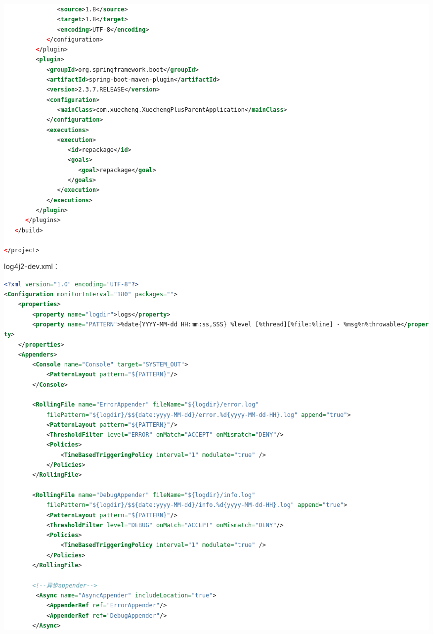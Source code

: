 ```xml
               <source>1.8</source>  
               <target>1.8</target>  
               <encoding>UTF-8</encoding>  
            </configuration>  
         </plugin>  
         <plugin>  
            <groupId>org.springframework.boot</groupId>  
            <artifactId>spring-boot-maven-plugin</artifactId>  
            <version>2.3.7.RELEASE</version>  
            <configuration>  
               <mainClass>com.xuecheng.XuechengPlusParentApplication</mainClass>  
            </configuration>  
            <executions>  
               <execution>  
                  <id>repackage</id>  
                  <goals>  
                     <goal>repackage</goal>  
                  </goals>  
               </execution>  
            </executions>  
         </plugin>  
      </plugins>  
   </build>  
  
</project>
```

log4j2-dev.xml：
```xml
<?xml version="1.0" encoding="UTF-8"?>
<Configuration monitorInterval="180" packages="">
    <properties>
        <property name="logdir">logs</property>
        <property name="PATTERN">%date{YYYY-MM-dd HH:mm:ss,SSS} %level [%thread][%file:%line] - %msg%n%throwable</property>
    </properties>
    <Appenders>
        <Console name="Console" target="SYSTEM_OUT">
            <PatternLayout pattern="${PATTERN}"/>
        </Console>

        <RollingFile name="ErrorAppender" fileName="${logdir}/error.log"
            filePattern="${logdir}/$${date:yyyy-MM-dd}/error.%d{yyyy-MM-dd-HH}.log" append="true">
            <PatternLayout pattern="${PATTERN}"/>
            <ThresholdFilter level="ERROR" onMatch="ACCEPT" onMismatch="DENY"/>
            <Policies>
                <TimeBasedTriggeringPolicy interval="1" modulate="true" />
            </Policies>
        </RollingFile>

        <RollingFile name="DebugAppender" fileName="${logdir}/info.log"
            filePattern="${logdir}/$${date:yyyy-MM-dd}/info.%d{yyyy-MM-dd-HH}.log" append="true">
            <PatternLayout pattern="${PATTERN}"/>
            <ThresholdFilter level="DEBUG" onMatch="ACCEPT" onMismatch="DENY"/>
            <Policies>
                <TimeBasedTriggeringPolicy interval="1" modulate="true" />
            </Policies>
        </RollingFile>
        
        <!--异步appender-->
         <Async name="AsyncAppender" includeLocation="true">
            <AppenderRef ref="ErrorAppender"/>
            <AppenderRef ref="DebugAppender"/>
        </Async>
```